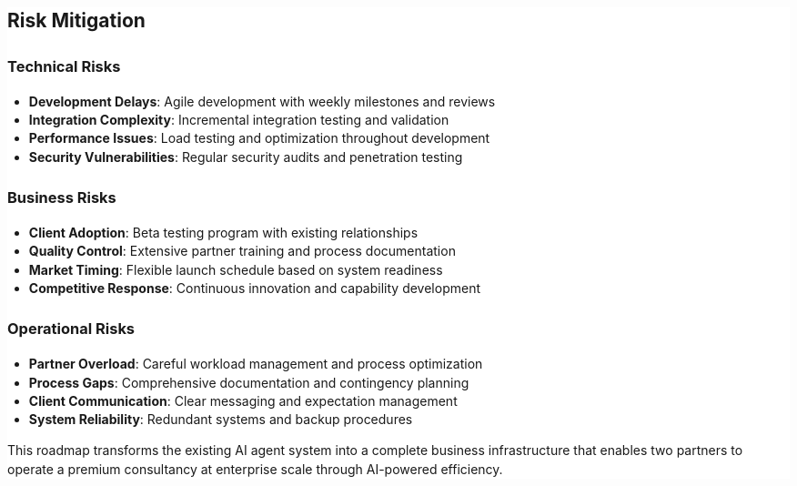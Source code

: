 ## Risk Mitigation

### Technical Risks
- **Development Delays**: Agile development with weekly milestones and reviews
- **Integration Complexity**: Incremental integration testing and validation
- **Performance Issues**: Load testing and optimization throughout development
- **Security Vulnerabilities**: Regular security audits and penetration testing

### Business Risks
- **Client Adoption**: Beta testing program with existing relationships
- **Quality Control**: Extensive partner training and process documentation
- **Market Timing**: Flexible launch schedule based on system readiness
- **Competitive Response**: Continuous innovation and capability development

### Operational Risks
- **Partner Overload**: Careful workload management and process optimization
- **Process Gaps**: Comprehensive documentation and contingency planning
- **Client Communication**: Clear messaging and expectation management
- **System Reliability**: Redundant systems and backup procedures

This roadmap transforms the existing AI agent system into a complete business infrastructure that enables two partners to operate a premium consultancy at enterprise scale through AI-powered efficiency.
